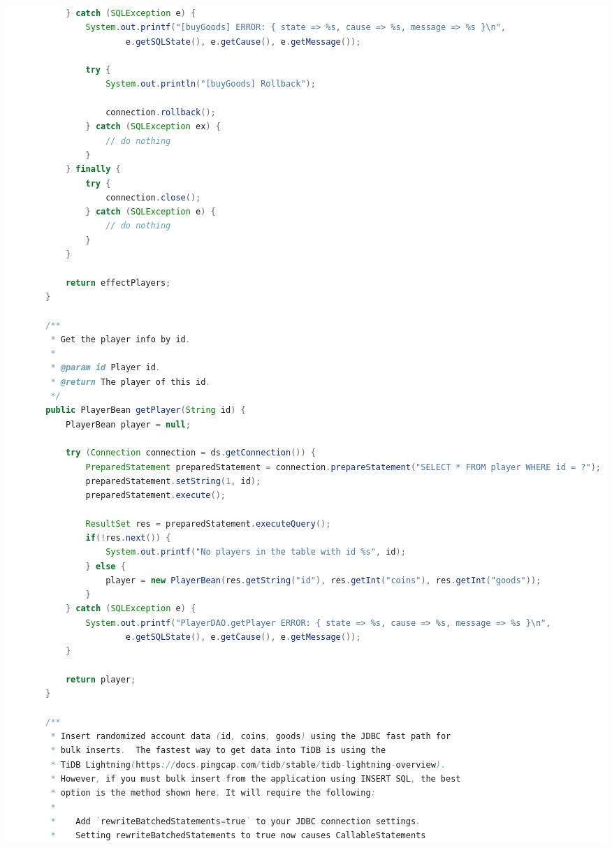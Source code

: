 ```java
            } catch (SQLException e) {
                System.out.printf("[buyGoods] ERROR: { state => %s, cause => %s, message => %s }\n",
                        e.getSQLState(), e.getCause(), e.getMessage());

                try {
                    System.out.println("[buyGoods] Rollback");

                    connection.rollback();
                } catch (SQLException ex) {
                    // do nothing
                }
            } finally {
                try {
                    connection.close();
                } catch (SQLException e) {
                    // do nothing
                }
            }

            return effectPlayers;
        }

        /**
         * Get the player info by id.
         *
         * @param id Player id.
         * @return The player of this id.
         */
        public PlayerBean getPlayer(String id) {
            PlayerBean player = null;

            try (Connection connection = ds.getConnection()) {
                PreparedStatement preparedStatement = connection.prepareStatement("SELECT * FROM player WHERE id = ?");
                preparedStatement.setString(1, id);
                preparedStatement.execute();

                ResultSet res = preparedStatement.executeQuery();
                if(!res.next()) {
                    System.out.printf("No players in the table with id %s", id);
                } else {
                    player = new PlayerBean(res.getString("id"), res.getInt("coins"), res.getInt("goods"));
                }
            } catch (SQLException e) {
                System.out.printf("PlayerDAO.getPlayer ERROR: { state => %s, cause => %s, message => %s }\n",
                        e.getSQLState(), e.getCause(), e.getMessage());
            }

            return player;
        }

        /**
         * Insert randomized account data (id, coins, goods) using the JDBC fast path for
         * bulk inserts.  The fastest way to get data into TiDB is using the
         * TiDB Lightning(https://docs.pingcap.com/tidb/stable/tidb-lightning-overview).
         * However, if you must bulk insert from the application using INSERT SQL, the best
         * option is the method shown here. It will require the following:
         *
         *    Add `rewriteBatchedStatements=true` to your JDBC connection settings.
         *    Setting rewriteBatchedStatements to true now causes CallableStatements
```